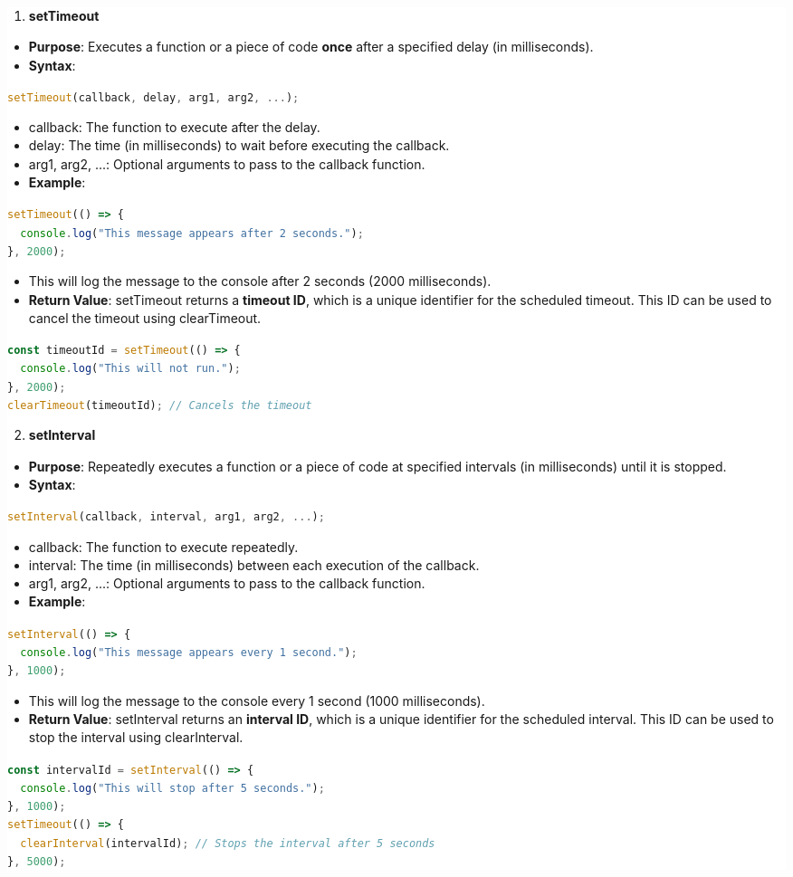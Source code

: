 1. **setTimeout**

- **Purpose**: Executes a function or a piece of code **once** after a specified delay (in milliseconds).
- **Syntax**:

```javascript
setTimeout(callback, delay, arg1, arg2, ...);
```

- callback: The function to execute after the delay.
- delay: The time (in milliseconds) to wait before executing the callback.
- arg1, arg2, ...: Optional arguments to pass to the callback function.
- **Example**:

```javascript
setTimeout(() => {
  console.log("This message appears after 2 seconds.");
}, 2000);
```

- This will log the message to the console after 2 seconds (2000 milliseconds).
- **Return Value**: setTimeout returns a **timeout ID**, which is a unique identifier for the scheduled timeout. This ID can be used to cancel the timeout using clearTimeout.

```javascript
const timeoutId = setTimeout(() => {
  console.log("This will not run.");
}, 2000);
clearTimeout(timeoutId); // Cancels the timeout
```

2. **setInterval**

- **Purpose**: Repeatedly executes a function or a piece of code at specified intervals (in milliseconds) until it is stopped.
- **Syntax**:

```javascript
setInterval(callback, interval, arg1, arg2, ...);
```

- callback: The function to execute repeatedly.
- interval: The time (in milliseconds) between each execution of the callback.
- arg1, arg2, ...: Optional arguments to pass to the callback function.
- **Example**:

```javascript
setInterval(() => {
  console.log("This message appears every 1 second.");
}, 1000);
```

- This will log the message to the console every 1 second (1000 milliseconds).
- **Return Value**: setInterval returns an **interval ID**, which is a unique identifier for the scheduled interval. This ID can be used to stop the interval using clearInterval.

```javascript
const intervalId = setInterval(() => {
  console.log("This will stop after 5 seconds.");
}, 1000);
setTimeout(() => {
  clearInterval(intervalId); // Stops the interval after 5 seconds
}, 5000);
```
